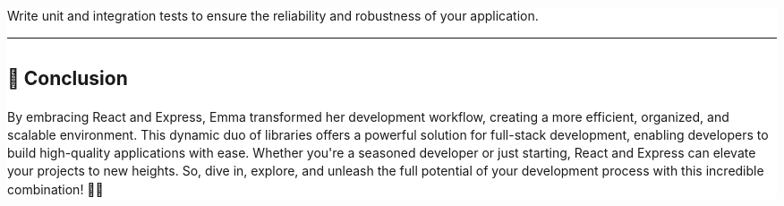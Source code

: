 Write unit and integration tests to ensure the reliability and robustness of your application.

---

## 🎉 Conclusion

By embracing React and Express, Emma transformed her development workflow, creating a more efficient, organized, and scalable environment. This dynamic duo of libraries offers a powerful solution for full-stack development, enabling developers to build high-quality applications with ease. Whether you're a seasoned developer or just starting, React and Express can elevate your projects to new heights. So, dive in, explore, and unleash the full potential of your development process with this incredible combination! 🌟✨
